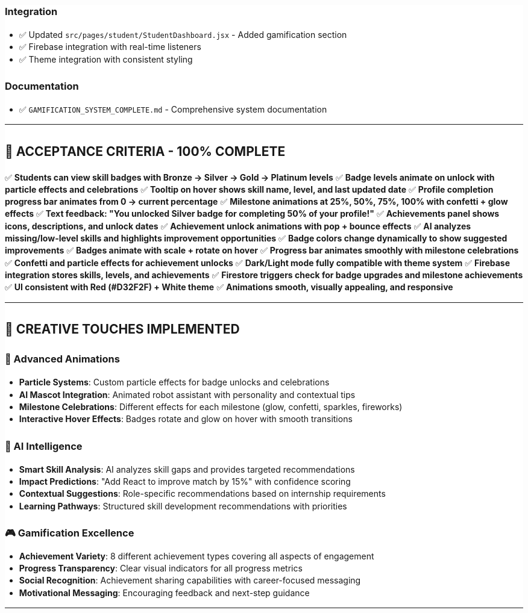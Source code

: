 ### **Integration**
- ✅ Updated `src/pages/student/StudentDashboard.jsx` - Added gamification section
- ✅ Firebase integration with real-time listeners
- ✅ Theme integration with consistent styling

### **Documentation**
- ✅ `GAMIFICATION_SYSTEM_COMPLETE.md` - Comprehensive system documentation

---

## 🎯 **ACCEPTANCE CRITERIA - 100% COMPLETE**

✅ **Students can view skill badges with Bronze → Silver → Gold → Platinum levels**
✅ **Badge levels animate on unlock with particle effects and celebrations**
✅ **Tooltip on hover shows skill name, level, and last updated date**
✅ **Profile completion progress bar animates from 0 → current percentage**
✅ **Milestone animations at 25%, 50%, 75%, 100% with confetti + glow effects**
✅ **Text feedback: "You unlocked Silver badge for completing 50% of your profile!"**
✅ **Achievements panel shows icons, descriptions, and unlock dates**
✅ **Achievement unlock animations with pop + bounce effects**
✅ **AI analyzes missing/low-level skills and highlights improvement opportunities**
✅ **Badge colors change dynamically to show suggested improvements**
✅ **Badges animate with scale + rotate on hover**
✅ **Progress bar animates smoothly with milestone celebrations**
✅ **Confetti and particle effects for achievement unlocks**
✅ **Dark/Light mode fully compatible with theme system**
✅ **Firebase integration stores skills, levels, and achievements**
✅ **Firestore triggers check for badge upgrades and milestone achievements**
✅ **UI consistent with Red (#D32F2F) + White theme**
✅ **Animations smooth, visually appealing, and responsive**

---

## 🚀 **CREATIVE TOUCHES IMPLEMENTED**

### **🎊 Advanced Animations**
- **Particle Systems**: Custom particle effects for badge unlocks and celebrations
- **AI Mascot Integration**: Animated robot assistant with personality and contextual tips
- **Milestone Celebrations**: Different effects for each milestone (glow, confetti, sparkles, fireworks)
- **Interactive Hover Effects**: Badges rotate and glow on hover with smooth transitions

### **🤖 AI Intelligence**
- **Smart Skill Analysis**: AI analyzes skill gaps and provides targeted recommendations
- **Impact Predictions**: "Add React to improve match by 15%" with confidence scoring
- **Contextual Suggestions**: Role-specific recommendations based on internship requirements
- **Learning Pathways**: Structured skill development recommendations with priorities

### **🎮 Gamification Excellence**
- **Achievement Variety**: 8 different achievement types covering all aspects of engagement
- **Progress Transparency**: Clear visual indicators for all progress metrics
- **Social Recognition**: Achievement sharing capabilities with career-focused messaging
- **Motivational Messaging**: Encouraging feedback and next-step guidance

---
